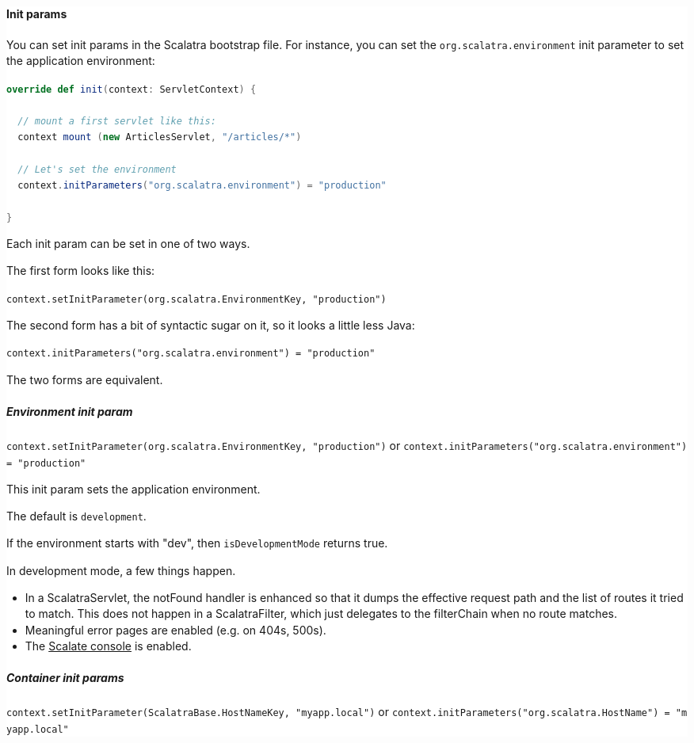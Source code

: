 #### Init params

You can set init params in the Scalatra bootstrap file. For instance, you
can set the `org.scalatra.environment` init parameter to set the application
environment:

```scala
override def init(context: ServletContext) {

  // mount a first servlet like this:
  context mount (new ArticlesServlet, "/articles/*")

  // Let's set the environment
  context.initParameters("org.scalatra.environment") = "production"

}
```

Each init param can be set in one of two ways.

The first form looks like this:

`context.setInitParameter(org.scalatra.EnvironmentKey, "production")`

The second form has a bit of syntactic sugar on it, so it looks a little
less Java:

`context.initParameters("org.scalatra.environment") = "production"`

The two forms are equivalent.


##### Environment init param

`context.setInitParameter(org.scalatra.EnvironmentKey, "production")` or
`context.initParameters("org.scalatra.environment") = "production"`

This init param sets the application environment.

<span class="badge badge-info"><i class="icon-flag icon-white"></i></span>
The default is `development`.

If the environment starts with "dev", then `isDevelopmentMode` returns true.

In development mode, a few things happen.

 * In a ScalatraServlet, the notFound handler is enhanced so that it dumps the
effective request path and the list of routes it tried to match. This does not
happen in a ScalatraFilter, which just delegates to the filterChain when no
route matches.
 * Meaningful error pages are enabled (e.g. on 404s, 500s).
 * The [Scalate console][console] is enabled.

[console]: http://scalate.github.io/scalate/documentation/console.html

##### Container init params

`context.setInitParameter(ScalatraBase.HostNameKey, "myapp.local")` or
`context.initParameters("org.scalatra.HostName") = "myapp.local"`
